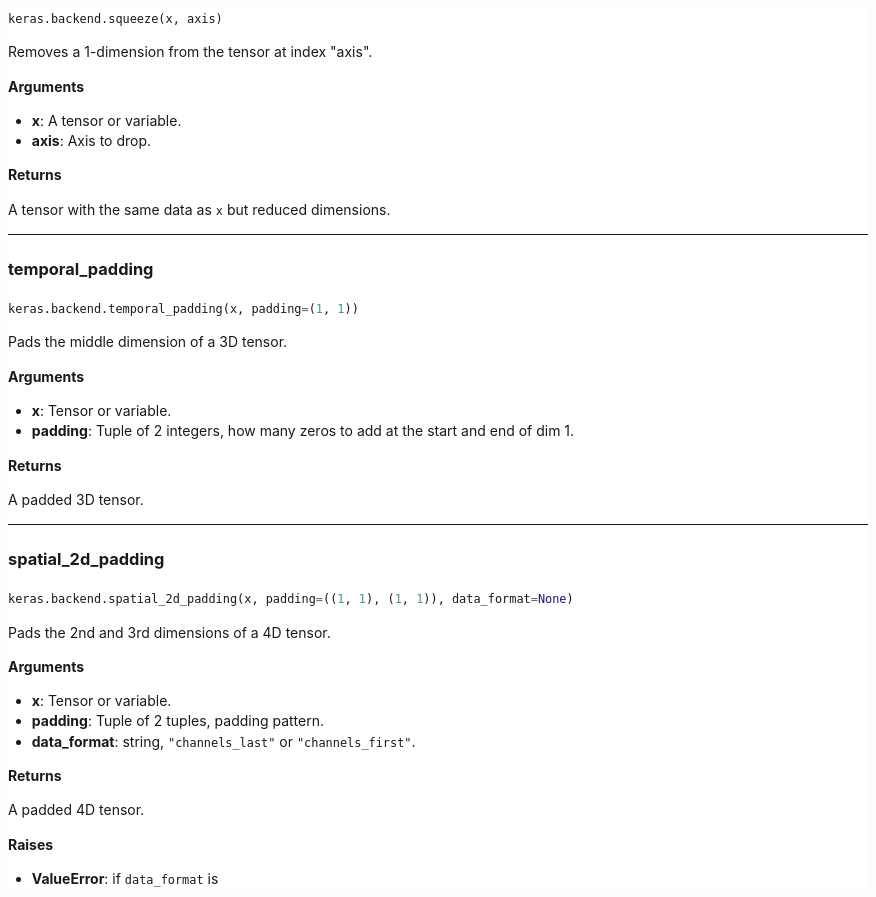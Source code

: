 ```python
keras.backend.squeeze(x, axis)
```


Removes a 1-dimension from the tensor at index "axis".

__Arguments__

- __x__: A tensor or variable.
- __axis__: Axis to drop.

__Returns__

A tensor with the same data as `x` but reduced dimensions.
    
----

### temporal_padding


```python
keras.backend.temporal_padding(x, padding=(1, 1))
```


Pads the middle dimension of a 3D tensor.

__Arguments__

- __x__: Tensor or variable.
- __padding__: Tuple of 2 integers, how many zeros to
    add at the start and end of dim 1.

__Returns__

A padded 3D tensor.
    
----

### spatial_2d_padding


```python
keras.backend.spatial_2d_padding(x, padding=((1, 1), (1, 1)), data_format=None)
```


Pads the 2nd and 3rd dimensions of a 4D tensor.

__Arguments__

- __x__: Tensor or variable.
- __padding__: Tuple of 2 tuples, padding pattern.
- __data_format__: string, `"channels_last"` or `"channels_first"`.

__Returns__

A padded 4D tensor.

__Raises__

- __ValueError__: if `data_format` is
